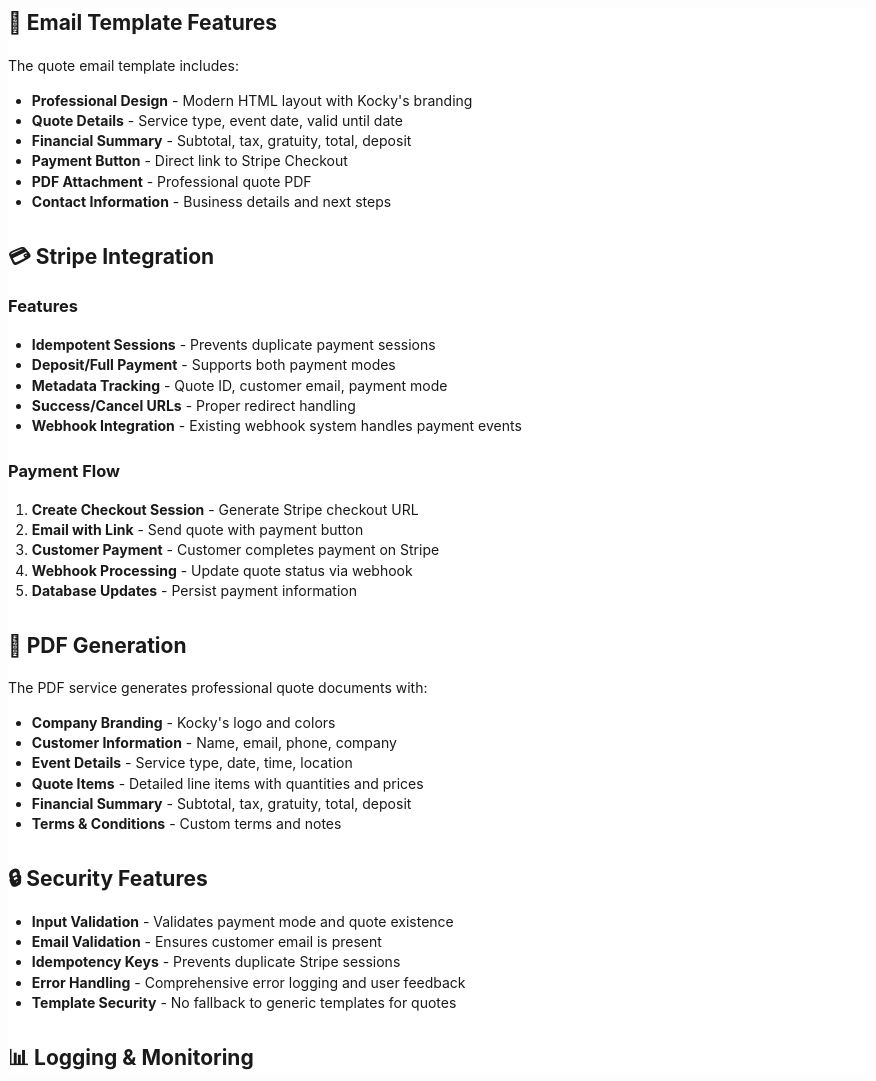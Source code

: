 ## 📧 Email Template Features

The quote email template includes:

- **Professional Design** - Modern HTML layout with Kocky's branding
- **Quote Details** - Service type, event date, valid until date
- **Financial Summary** - Subtotal, tax, gratuity, total, deposit
- **Payment Button** - Direct link to Stripe Checkout
- **PDF Attachment** - Professional quote PDF
- **Contact Information** - Business details and next steps

## 💳 Stripe Integration

### Features

- **Idempotent Sessions** - Prevents duplicate payment sessions
- **Deposit/Full Payment** - Supports both payment modes
- **Metadata Tracking** - Quote ID, customer email, payment mode
- **Success/Cancel URLs** - Proper redirect handling
- **Webhook Integration** - Existing webhook system handles payment events

### Payment Flow

1. **Create Checkout Session** - Generate Stripe checkout URL
2. **Email with Link** - Send quote with payment button
3. **Customer Payment** - Customer completes payment on Stripe
4. **Webhook Processing** - Update quote status via webhook
5. **Database Updates** - Persist payment information

## 📄 PDF Generation

The PDF service generates professional quote documents with:

- **Company Branding** - Kocky's logo and colors
- **Customer Information** - Name, email, phone, company
- **Event Details** - Service type, date, time, location
- **Quote Items** - Detailed line items with quantities and prices
- **Financial Summary** - Subtotal, tax, gratuity, total, deposit
- **Terms & Conditions** - Custom terms and notes

## 🔒 Security Features

- **Input Validation** - Validates payment mode and quote existence
- **Email Validation** - Ensures customer email is present
- **Idempotency Keys** - Prevents duplicate Stripe sessions
- **Error Handling** - Comprehensive error logging and user feedback
- **Template Security** - No fallback to generic templates for quotes

## 📊 Logging & Monitoring
